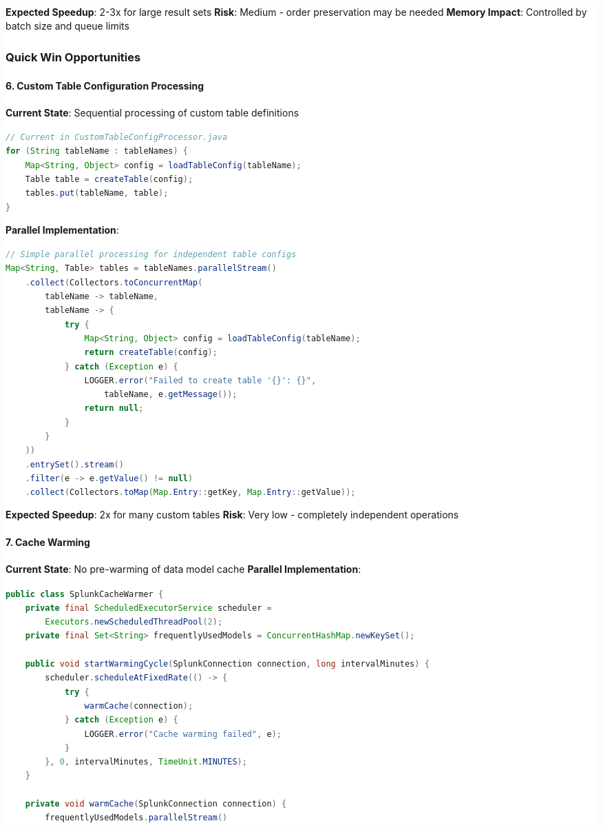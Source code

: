 ```java
```

**Expected Speedup**: 2-3x for large result sets
**Risk**: Medium - order preservation may be needed
**Memory Impact**: Controlled by batch size and queue limits

### Quick Win Opportunities

#### 6. Custom Table Configuration Processing
**Current State**: Sequential processing of custom table definitions
```java
// Current in CustomTableConfigProcessor.java
for (String tableName : tableNames) {
    Map<String, Object> config = loadTableConfig(tableName);
    Table table = createTable(config);
    tables.put(tableName, table);
}
```

**Parallel Implementation**:
```java
// Simple parallel processing for independent table configs
Map<String, Table> tables = tableNames.parallelStream()
    .collect(Collectors.toConcurrentMap(
        tableName -> tableName,
        tableName -> {
            try {
                Map<String, Object> config = loadTableConfig(tableName);
                return createTable(config);
            } catch (Exception e) {
                LOGGER.error("Failed to create table '{}': {}", 
                    tableName, e.getMessage());
                return null;
            }
        }
    ))
    .entrySet().stream()
    .filter(e -> e.getValue() != null)
    .collect(Collectors.toMap(Map.Entry::getKey, Map.Entry::getValue));
```

**Expected Speedup**: 2x for many custom tables
**Risk**: Very low - completely independent operations

#### 7. Cache Warming
**Current State**: No pre-warming of data model cache
**Parallel Implementation**:
```java
public class SplunkCacheWarmer {
    private final ScheduledExecutorService scheduler = 
        Executors.newScheduledThreadPool(2);
    private final Set<String> frequentlyUsedModels = ConcurrentHashMap.newKeySet();
    
    public void startWarmingCycle(SplunkConnection connection, long intervalMinutes) {
        scheduler.scheduleAtFixedRate(() -> {
            try {
                warmCache(connection);
            } catch (Exception e) {
                LOGGER.error("Cache warming failed", e);
            }
        }, 0, intervalMinutes, TimeUnit.MINUTES);
    }
    
    private void warmCache(SplunkConnection connection) {
        frequentlyUsedModels.parallelStream()
```